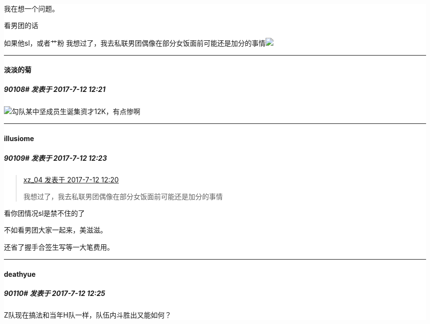 我在想一个问题。

看男团的话

如果他sl，或者艹粉</blockquote>
我想过了，我去私联男团偶像在部分女饭面前可能还是加分的事情<img src="https://static.saraba1st.com/image/smiley/face2017/057.png" referrerpolicy="no-referrer">







*****

####  淡淡的菊  
##### 90108#       发表于 2017-7-12 12:21



<img src="https://static.saraba1st.com/image/smiley/face2017/067.png" referrerpolicy="no-referrer">勾队某中坚成员生诞集资才12K，有点惨啊







*****

####  illusiome  
##### 90109#       发表于 2017-7-12 12:23



<blockquote><a href="httphttps://bbs.saraba1st.com/2b/forum.php?mod=redirect&amp;goto=findpost&amp;pid=36554941&amp;ptid=1105387" target="_blank">xz_04 发表于 2017-7-12 12:20</a>

我想过了，我去私联男团偶像在部分女饭面前可能还是加分的事情</blockquote>
看你团情况sl是禁不住的了

不如看男团大家一起来，美滋滋。


还省了握手合签生写等一大笔费用。







*****

####  deathyue  
##### 90110#       发表于 2017-7-12 12:25




Z队现在搞法和当年H队一样，队伍内斗胜出又能如何？







